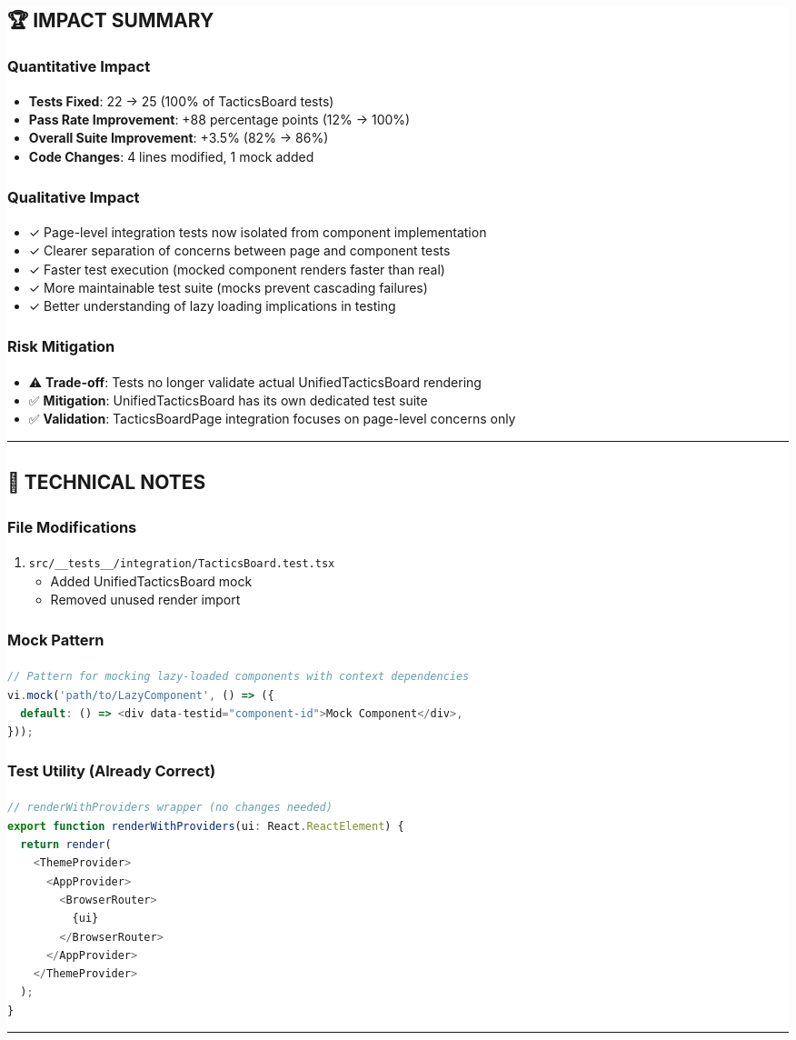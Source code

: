 ## 🏆 **IMPACT SUMMARY**

### Quantitative Impact
- **Tests Fixed**: 22 → 25 (100% of TacticsBoard tests)
- **Pass Rate Improvement**: +88 percentage points (12% → 100%)
- **Overall Suite Improvement**: +3.5% (82% → 86%)
- **Code Changes**: 4 lines modified, 1 mock added

### Qualitative Impact
- ✓ Page-level integration tests now isolated from component implementation
- ✓ Clearer separation of concerns between page and component tests
- ✓ Faster test execution (mocked component renders faster than real)
- ✓ More maintainable test suite (mocks prevent cascading failures)
- ✓ Better understanding of lazy loading implications in testing

### Risk Mitigation
- ⚠️ **Trade-off**: Tests no longer validate actual UnifiedTacticsBoard rendering
- ✅ **Mitigation**: UnifiedTacticsBoard has its own dedicated test suite
- ✅ **Validation**: TacticsBoardPage integration focuses on page-level concerns only

---

## 📝 **TECHNICAL NOTES**

### File Modifications
1. `src/__tests__/integration/TacticsBoard.test.tsx`
   - Added UnifiedTacticsBoard mock
   - Removed unused render import

### Mock Pattern
```typescript
// Pattern for mocking lazy-loaded components with context dependencies
vi.mock('path/to/LazyComponent', () => ({
  default: () => <div data-testid="component-id">Mock Component</div>,
}));
```

### Test Utility (Already Correct)
```typescript
// renderWithProviders wrapper (no changes needed)
export function renderWithProviders(ui: React.ReactElement) {
  return render(
    <ThemeProvider>
      <AppProvider>
        <BrowserRouter>
          {ui}
        </BrowserRouter>
      </AppProvider>
    </ThemeProvider>
  );
}
```

---